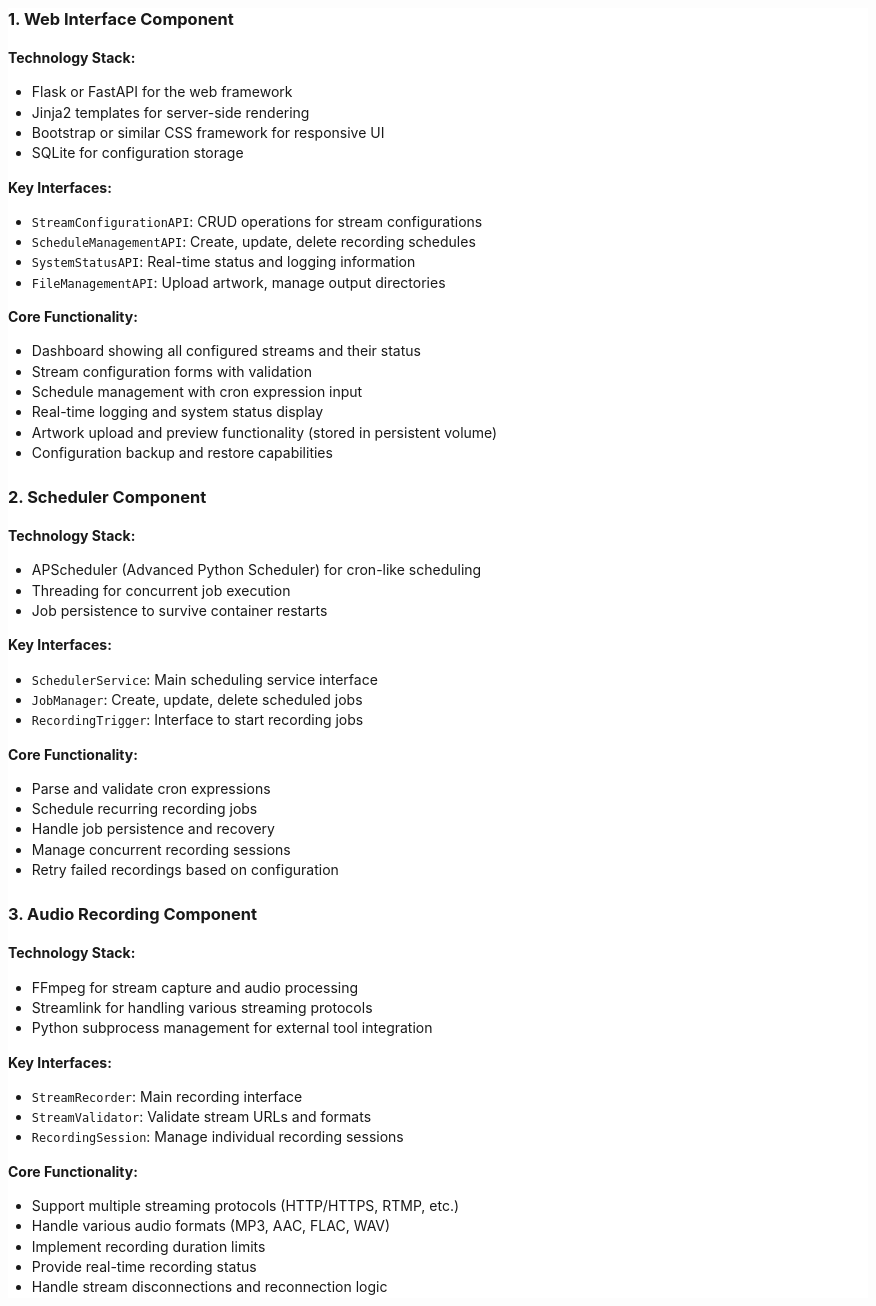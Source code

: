 ### 1. Web Interface Component

**Technology Stack:**
- Flask or FastAPI for the web framework
- Jinja2 templates for server-side rendering
- Bootstrap or similar CSS framework for responsive UI
- SQLite for configuration storage

**Key Interfaces:**
- `StreamConfigurationAPI`: CRUD operations for stream configurations
- `ScheduleManagementAPI`: Create, update, delete recording schedules
- `SystemStatusAPI`: Real-time status and logging information
- `FileManagementAPI`: Upload artwork, manage output directories

**Core Functionality:**
- Dashboard showing all configured streams and their status
- Stream configuration forms with validation
- Schedule management with cron expression input
- Real-time logging and system status display
- Artwork upload and preview functionality (stored in persistent volume)
- Configuration backup and restore capabilities

### 2. Scheduler Component

**Technology Stack:**
- APScheduler (Advanced Python Scheduler) for cron-like scheduling
- Threading for concurrent job execution
- Job persistence to survive container restarts

**Key Interfaces:**
- `SchedulerService`: Main scheduling service interface
- `JobManager`: Create, update, delete scheduled jobs
- `RecordingTrigger`: Interface to start recording jobs

**Core Functionality:**
- Parse and validate cron expressions
- Schedule recurring recording jobs
- Handle job persistence and recovery
- Manage concurrent recording sessions
- Retry failed recordings based on configuration

### 3. Audio Recording Component

**Technology Stack:**
- FFmpeg for stream capture and audio processing
- Streamlink for handling various streaming protocols
- Python subprocess management for external tool integration

**Key Interfaces:**
- `StreamRecorder`: Main recording interface
- `StreamValidator`: Validate stream URLs and formats
- `RecordingSession`: Manage individual recording sessions

**Core Functionality:**
- Support multiple streaming protocols (HTTP/HTTPS, RTMP, etc.)
- Handle various audio formats (MP3, AAC, FLAC, WAV)
- Implement recording duration limits
- Provide real-time recording status
- Handle stream disconnections and reconnection logic
